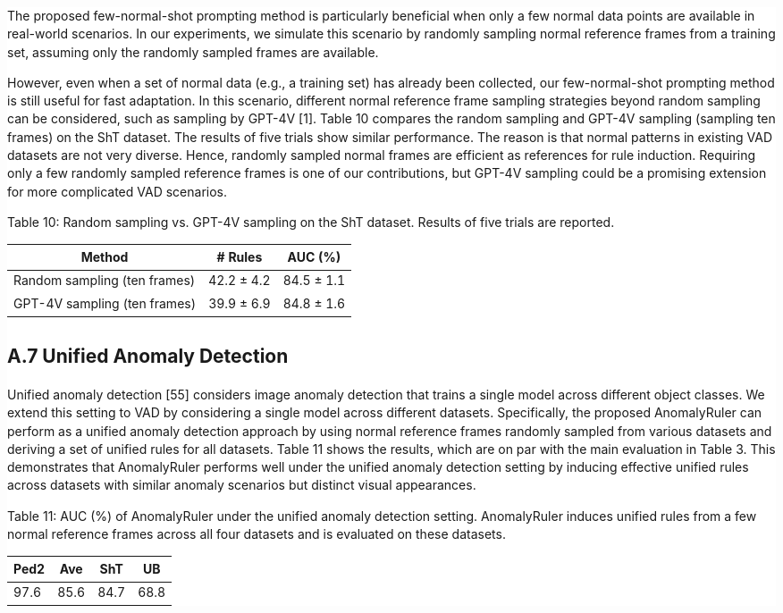 The proposed few-normal-shot prompting method is particularly beneficial when only a few normal data points are available in real-world scenarios. In our experiments, we simulate this scenario by randomly sampling normal reference frames from a training set, assuming only the randomly sampled frames are available.

However, even when a set of normal data (e.g., a training set) has already been collected, our few-normal-shot prompting method is still useful for fast adaptation. In this scenario, different normal reference frame sampling strategies beyond random sampling can be considered, such as sampling by GPT-4V [1]. Table 10 compares the random sampling and GPT-4V sampling (sampling ten frames) on the ShT dataset. The results of five trials show similar performance. The reason is that normal patterns in existing VAD datasets are not very diverse. Hence, randomly sampled normal frames are efficient as references for rule induction. Requiring only a few randomly sampled reference frames is one of our contributions, but GPT-4V sampling could be a promising extension for more complicated VAD scenarios.

Table 10: Random sampling vs. GPT-4V sampling on the ShT dataset. Results of five trials are reported.

| Method                       | # Rules    | AUC (%)    |
|------------------------------|------------|------------|
| Random sampling (ten frames) | 42.2 ± 4.2 | 84.5 ± 1.1 |
| GPT-4V sampling (ten frames) | 39.9 ± 6.9 | 84.8 ± 1.6 |

## A.7 Unified Anomaly Detection

Unified anomaly detection [55] considers image anomaly detection that trains a single model across different object classes. We extend this setting to VAD by considering a single model across different datasets. Specifically, the proposed AnomalyRuler can perform as a unified anomaly detection approach by using normal reference frames randomly sampled from various datasets and deriving a set of unified rules for all datasets. Table 11 shows the results, which are on par with the main evaluation in Table 3. This demonstrates that AnomalyRuler performs well under the unified anomaly detection setting by inducing effective unified rules across datasets with similar anomaly scenarios but distinct visual appearances.

Table 11: AUC (%) of AnomalyRuler under the unified anomaly detection setting. AnomalyRuler induces unified rules from a few normal reference frames across all four datasets and is evaluated on these datasets.

|   Ped2  |   Ave  |   ShT  |   UB |
|---------|--------|--------|------|
|    97.6 |   85.6 |   84.7 | 68.8 |